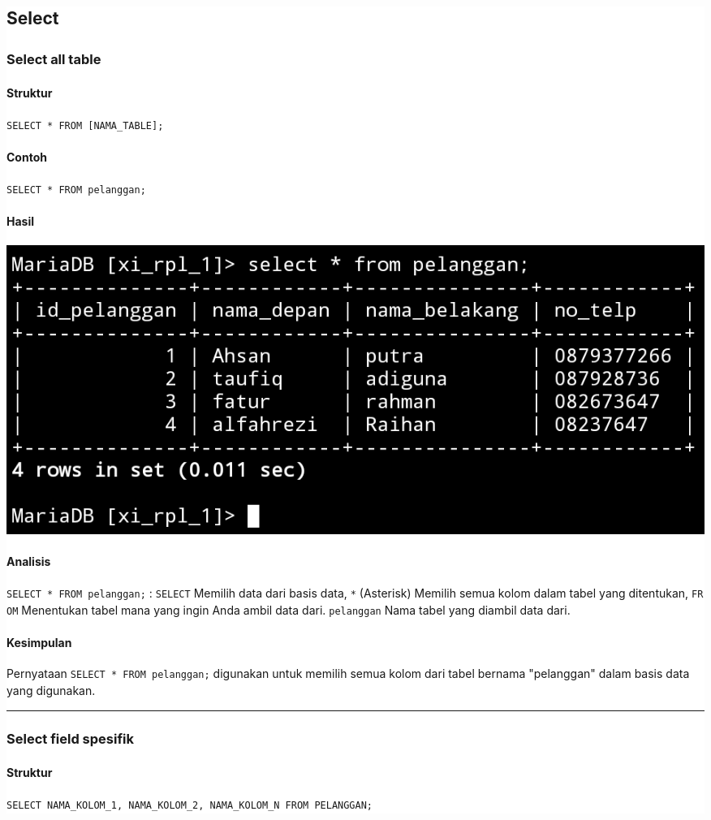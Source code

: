 ## Select
### **Select all table**
#### Struktur

```mysql
SELECT * FROM [NAMA_TABLE];
```

#### Contoh
```MySQL
SELECT * FROM pelanggan;
```

#### Hasil
![hasil select all](Assets/Select_all.jpg)

#### Analisis
`SELECT * FROM pelanggan;` : `SELECT` Memilih data dari basis data, `*` (Asterisk) Memilih semua kolom dalam tabel yang ditentukan, `FROM` Menentukan tabel mana yang ingin Anda ambil data dari. `pelanggan` Nama tabel yang diambil data dari.

#### Kesimpulan 
Pernyataan `SELECT * FROM pelanggan;` digunakan untuk memilih semua kolom dari tabel bernama "pelanggan" dalam basis data yang digunakan.

---
### **Select field spesifik**
#### Struktur 
```mysql
SELECT NAMA_KOLOM_1, NAMA_KOLOM_2, NAMA_KOLOM_N FROM PELANGGAN;
```
